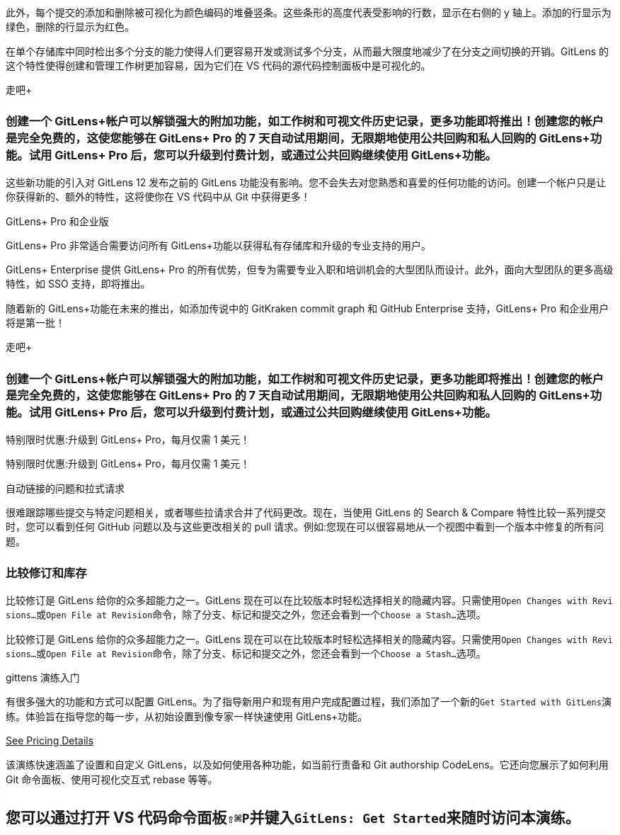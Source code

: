 此外，每个提交的添加和删除被可视化为颜色编码的堆叠竖条。这些条形的高度代表受影响的行数，显示在右侧的 y 轴上。添加的行显示为绿色，删除的行显示为红色。

在单个存储库中同时检出多个分支的能力使得人们更容易开发或测试多个分支，从而最大限度地减少了在分支之间切换的开销。GitLens 的这个特性使得创建和管理工作树更加容易，因为它们在 VS 代码的源代码控制面板中是可视化的。

走吧+

### 创建一个 GitLens+帐户可以解锁强大的附加功能，如工作树和可视文件历史记录，更多功能即将推出！创建您的帐户是完全免费的，这使您能够在 GitLens+ Pro 的 7 天自动试用期间，无限期地使用公共回购和私人回购的 GitLens+功能。试用 GitLens+ Pro 后，您可以升级到付费计划，或通过公共回购继续使用 GitLens+功能。

这些新功能的引入对 GitLens 12 发布之前的 GitLens 功能没有影响。您不会失去对您熟悉和喜爱的任何功能的访问。创建一个帐户只是让你获得新的、额外的特性，这将使你在 VS 代码中从 Git 中获得更多！

GitLens+ Pro 和企业版

GitLens+ Pro 非常适合需要访问所有 GitLens+功能以获得私有存储库和升级的专业支持的用户。

GitLens+ Enterprise 提供 GitLens+ Pro 的所有优势，但专为需要专业入职和培训机会的大型团队而设计。此外，面向大型团队的更多高级特性，如 SSO 支持，即将推出。

随着新的 GitLens+功能在未来的推出，如添加传说中的 GitKraken commit graph 和 GitHub Enterprise 支持，GitLens+ Pro 和企业用户将是第一批！

走吧+

### 创建一个 GitLens+帐户可以解锁强大的附加功能，如工作树和可视文件历史记录，更多功能即将推出！创建您的帐户是完全免费的，这使您能够在 GitLens+ Pro 的 7 天自动试用期间，无限期地使用公共回购和私人回购的 GitLens+功能。试用 GitLens+ Pro 后，您可以升级到付费计划，或通过公共回购继续使用 GitLens+功能。

特别限时优惠:升级到 GitLens+ Pro，每月仅需 1 美元！

特别限时优惠:升级到 GitLens+ Pro，每月仅需 1 美元！

自动链接的问题和拉式请求

很难跟踪哪些提交与特定问题相关，或者哪些拉请求合并了代码更改。现在，当使用 GitLens 的 Search & Compare 特性比较一系列提交时，您可以看到任何 GitHub 问题以及与这些更改相关的 pull 请求。例如:您现在可以很容易地从一个视图中看到一个版本中修复的所有问题。

### 比较修订和库存

比较修订是 GitLens 给你的众多超能力之一。GitLens 现在可以在比较版本时轻松选择相关的隐藏内容。只需使用`Open Changes with Revisions…`或`Open File at Revision`命令，除了分支、标记和提交之外，您还会看到一个`Choose a Stash…`选项。

比较修订是 GitLens 给你的众多超能力之一。GitLens 现在可以在比较版本时轻松选择相关的隐藏内容。只需使用`Open Changes with Revisions…`或`Open File at Revision`命令，除了分支、标记和提交之外，您还会看到一个`Choose a Stash…`选项。

gittens 演练入门

有很多强大的功能和方式可以配置 GitLens。为了指导新用户和现有用户完成配置过程，我们添加了一个新的`Get Started with GitLens`演练。体验旨在指导您的每一步，从初始设置到像专家一样快速使用 GitLens+功能。

[See Pricing Details](/gitlens/pricing)

该演练快速涵盖了设置和自定义 GitLens，以及如何使用各种功能，如当前行责备和 Git authorship CodeLens。它还向您展示了如何利用 Git 命令面板、使用可视化交互式 rebase 等等。

## 您可以通过打开 VS 代码命令面板`⇧⌘P`并键入`GitLens: Get Started`来随时访问本演练。
